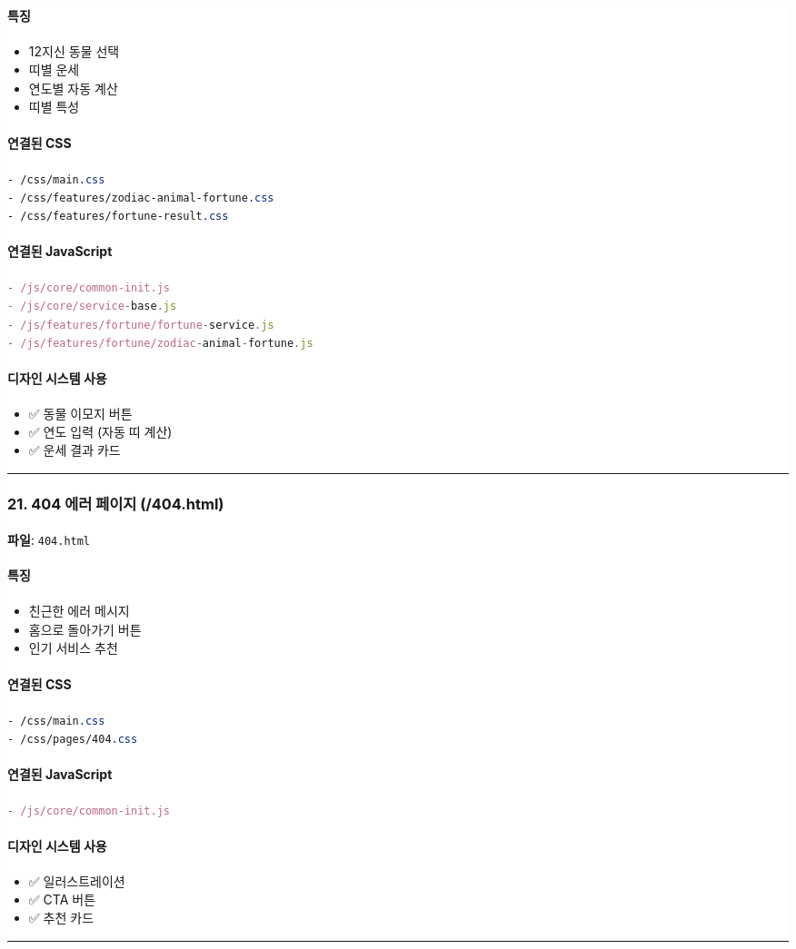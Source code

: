 #### 특징
- 12지신 동물 선택
- 띠별 운세
- 연도별 자동 계산
- 띠별 특성

#### 연결된 CSS
```css
- /css/main.css
- /css/features/zodiac-animal-fortune.css
- /css/features/fortune-result.css
```

#### 연결된 JavaScript
```javascript
- /js/core/common-init.js
- /js/core/service-base.js
- /js/features/fortune/fortune-service.js
- /js/features/fortune/zodiac-animal-fortune.js
```

#### 디자인 시스템 사용
- ✅ 동물 이모지 버튼
- ✅ 연도 입력 (자동 띠 계산)
- ✅ 운세 결과 카드

---

### 21. 404 에러 페이지 (/404.html)
**파일**: `404.html`

#### 특징
- 친근한 에러 메시지
- 홈으로 돌아가기 버튼
- 인기 서비스 추천

#### 연결된 CSS
```css
- /css/main.css
- /css/pages/404.css
```

#### 연결된 JavaScript
```javascript
- /js/core/common-init.js
```

#### 디자인 시스템 사용
- ✅ 일러스트레이션
- ✅ CTA 버튼
- ✅ 추천 카드

---
